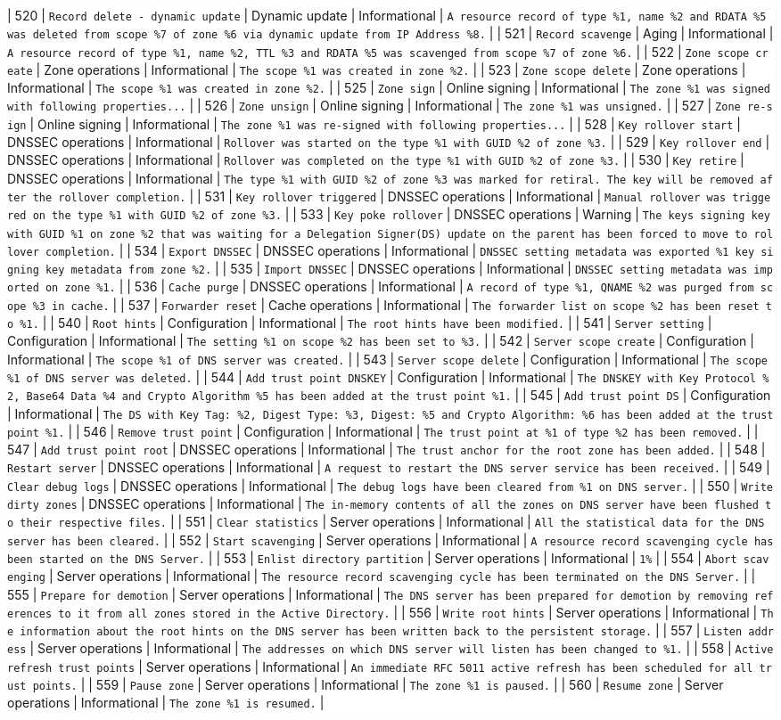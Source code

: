 | 520 | `Record delete - dynamic update` | Dynamic update | Informational | `A resource record of type %1, name %2 and RDATA %5 was deleted from scope %7 of zone %6 via dynamic update from IP Address %8.` |
| 521 | `Record scavenge` | Aging | Informational | `A resource record of type %1, name %2, TTL %3 and RDATA %5 was scavenged from scope %7 of zone %6.` |
| 522 | `Zone scope create` | Zone operations | Informational | `The scope %1 was created in zone %2.` |
| 523 | `Zone scope delete` | Zone operations | Informational | `The scope %1 was created in zone %2.` |
| 525 | `Zone sign` | Online signing | Informational | `The zone %1 was signed with following properties...` |
| 526 | `Zone unsign` | Online signing | Informational | `The zone %1 was unsigned.` |
| 527 | `Zone re-sign` | Online signing | Informational | `The zone %1 was re-signed with following properties...` |
| 528 | `Key rollover start` | DNSSEC operations | Informational | `Rollover was started on the type %1 with GUID %2 of zone %3.` |
| 529 | `Key rollover end` | DNSSEC operations | Informational | `Rollover was completed on the type %1 with GUID %2 of zone %3.` |
| 530 | `Key retire` | DNSSEC operations | Informational | `The type %1 with GUID %2 of zone %3 was marked for retiral. The key will be removed after the rollover completion.` |
| 531 | `Key rollover triggered` | DNSSEC operations | Informational | `Manual rollover was triggered on the type %1 with GUID %2 of zone %3.` |
| 533 | `Key poke rollover` | DNSSEC operations | Warning | `The keys signing key with GUID %1 on zone %2 that was waiting for a Delegation Signer(DS) update on the parent has been forced to move to rollover completion.` |
| 534 | `Export DNSSEC` | DNSSEC operations | Informational | `DNSSEC setting metadata was exported %1 key signing key metadata from zone %2.` |
| 535 | `Import DNSSEC` | DNSSEC operations | Informational | `DNSSEC setting metadata was imported on zone %1.` |
| 536 | `Cache purge` | DNSSEC operations | Informational | `A record of type %1, QNAME %2 was purged from scope %3 in cache.` |
| 537 | `Forwarder reset` | Cache operations | Informational | `The forwarder list on scope %2 has been reset to %1.` |
| 540 | `Root hints` | Configuration | Informational | `The root hints have been modified.` |
| 541 | `Server setting` | Configuration | Informational | `The setting %1 on scope %2 has been set to %3.` |
| 542 | `Server scope create` | Configuration | Informational | `The scope %1 of DNS server was created.` |
| 543 | `Server scope delete` | Configuration | Informational | `The scope %1 of DNS server was deleted.` |
| 544 | `Add trust point DNSKEY` | Configuration | Informational | `The DNSKEY with Key Protocol %2, Base64 Data %4 and Crypto Algorithm %5 has been added at the trust point %1.` |
| 545 | `Add trust point DS` | Configuration | Informational | `The DS with Key Tag: %2, Digest Type: %3, Digest: %5 and Crypto Algorithm: %6 has been added at the trust point %1.` |
| 546 | `Remove trust point` | Configuration | Informational | `The trust point at %1 of type %2 has been removed.` |
| 547 | `Add trust point root` | DNSSEC operations | Informational | `The trust anchor for the root zone has been added.` |
| 548 | `Restart server` | DNSSEC operations | Informational | `A request to restart the DNS server service has been received.` |
| 549 | `Clear debug logs` | DNSSEC operations | Informational | `The debug logs have been cleared from %1 on DNS server.` |
| 550 | `Write dirty zones` | DNSSEC operations | Informational | `The in-memory contents of all the zones on DNS server have been flushed to their respective files.` |
| 551 | `Clear statistics` | Server operations | Informational | `All the statistical data for the DNS server has been cleared.` |
| 552 | `Start scavenging` | Server operations | Informational | `A resource record scavenging cycle has been started on the DNS Server.` |
| 553 | `Enlist directory partition` | Server operations | Informational | `1%` |
| 554 | `Abort scavenging` | Server operations | Informational | `The resource record scavenging cycle has been terminated on the DNS Server.` |
| 555 | `Prepare for demotion` | Server operations | Informational | `The DNS server has been prepared for demotion by removing references to it from all zones stored in the Active Directory.` |
| 556 | `Write root hints` | Server operations | Informational | `The information about the root hints on the DNS server has been written back to the persistent storage.` |
| 557 | `Listen address` | Server operations | Informational | `The addresses on which DNS server will listen has been changed to %1.` |
| 558 | `Active refresh trust points` | Server operations | Informational | `An immediate RFC 5011 active refresh has been scheduled for all trust points.` |
| 559 | `Pause zone` | Server operations | Informational | `The zone %1 is paused.` |
| 560 | `Resume zone` | Server operations | Informational | `The zone %1 is resumed.` |
